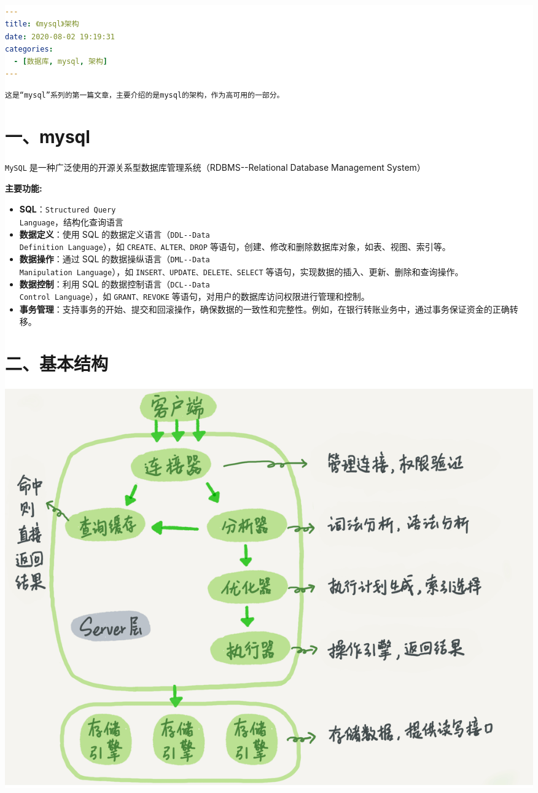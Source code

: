 ```yaml
---
title: 《mysql》架构
date: 2020-08-02 19:19:31
categories:
  - [数据库, mysql, 架构]
---
```


    这是“mysql”系列的第一篇文章，主要介绍的是mysql的架构，作为高可用的一部分。

# 一、mysql
<code>MySQL</code> 是一种广泛使用的开源关系型数据库管理系统（RDBMS--Relational Database Management System）



**主要功能:**
- **SQL**：<code>Structured Query Language</code>，结构化查询语言
- **数据定义**：使用 SQL 的数据定义语言（<code>DDL--Data Definition Language</code>），如 <code>CREATE、ALTER、DROP</code> 等语句，创建、修改和删除数据库对象，如表、视图、索引等。
- **数据操作**：通过 SQL 的数据操纵语言（<code>DML--Data Manipulation Language</code>），如 <code>INSERT、UPDATE、DELETE、SELECT</code> 等语句，实现数据的插入、更新、删除和查询操作。
- **数据控制**：利用 SQL 的数据控制语言（<code>DCL--Data Control Language</code>），如 <code>GRANT、REVOKE</code> 等语句，对用户的数据库访问权限进行管理和控制。
- **事务管理**：支持事务的开始、提交和回滚操作，确保数据的一致性和完整性。例如，在银行转账业务中，通过事务保证资金的正确转移。

# 二、基本结构
![基本结构](2020-08-02-mysql-架构/基本结构.png)
